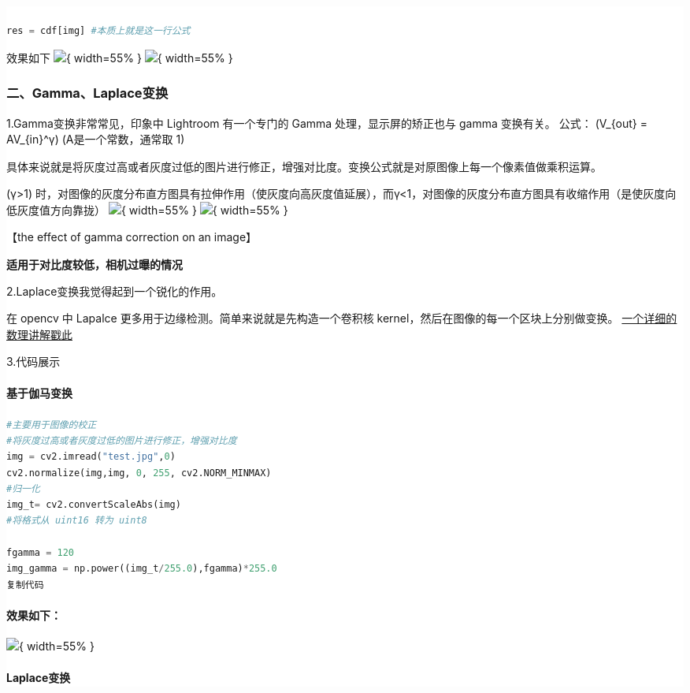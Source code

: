 ```py

res = cdf[img] #本质上就是这一行公式
```

效果如下
![](http://images.iterate.site/blog/image/20190218/T9ROmYtggRxJ.png?imageslim){ width=55% }
![](http://images.iterate.site/blog/image/20190218/I2NH3Jxu7T6b.png?imageslim){ width=55% }

### 二、Gamma、Laplace变换

1.Gamma变换非常常见，印象中 Lightroom 有一个专门的 Gamma 处理，显示屏的矫正也与 gamma 变换有关。
公式： \(V_{out} = AV_{in}^γ\) (A是一个常数，通常取 1)

具体来说就是将灰度过高或者灰度过低的图片进行修正，增强对比度。变换公式就是对原图像上每一个像素值做乘积运算。

\(γ>1\) 时，对图像的灰度分布直方图具有拉伸作用（使灰度向高灰度值延展），而γ<1，对图像的灰度分布直方图具有收缩作用（是使灰度向低灰度值方向靠拢）
![](http://images.iterate.site/blog/image/20190218/bWAvV0hGryOe.png?imageslim){ width=55% }
![](http://images.iterate.site/blog/image/20190218/qUAC8asYiutC.png?imageslim){ width=55% }


【the effect of gamma correction on an image】

**适用于对比度较低，相机过曝的情况**

2.Laplace变换我觉得起到一个锐化的作用。

在 opencv 中 Lapalce 更多用于边缘检测。简单来说就是先构造一个卷积核 kernel，然后在图像的每一个区块上分别做变换。
[一个详细的数理讲解戳此](https://link.juejin.im/?target=http%3A%2F%2Fwww.cnblogs.com%2Fpolly333%2Fp%2F7269843.html)

3.代码展示

#### 基于伽马变换

```py
#主要用于图像的校正
#将灰度过高或者灰度过低的图片进行修正，增强对比度
img = cv2.imread("test.jpg",0)
cv2.normalize(img,img, 0, 255, cv2.NORM_MINMAX)
#归一化
img_t= cv2.convertScaleAbs(img)
#将格式从 uint16 转为 uint8

fgamma = 120
img_gamma = np.power((img_t/255.0),fgamma)*255.0
复制代码
```

#### 效果如下：

![](http://images.iterate.site/blog/image/20190218/HSmoRdww2BMj.png?imageslim){ width=55% }


#### Laplace变换
